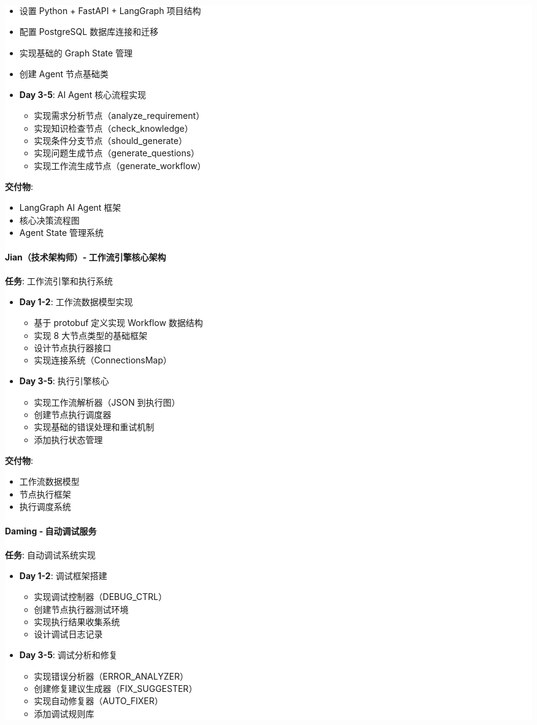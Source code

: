   - 设置 Python + FastAPI + LangGraph 项目结构
  - 配置 PostgreSQL 数据库连接和迁移
  - 实现基础的 Graph State 管理
  - 创建 Agent 节点基础类

- **Day 3-5**: AI Agent 核心流程实现
  - 实现需求分析节点（analyze_requirement）
  - 实现知识检查节点（check_knowledge）
  - 实现条件分支节点（should_generate）
  - 实现问题生成节点（generate_questions）
  - 实现工作流生成节点（generate_workflow）

**交付物**:

- LangGraph AI Agent 框架
- 核心决策流程图
- Agent State 管理系统

#### Jian（技术架构师）- 工作流引擎核心架构

**任务**: 工作流引擎和执行系统

- **Day 1-2**: 工作流数据模型实现

  - 基于 protobuf 定义实现 Workflow 数据结构
  - 实现 8 大节点类型的基础框架
  - 设计节点执行器接口
  - 实现连接系统（ConnectionsMap）

- **Day 3-5**: 执行引擎核心
  - 实现工作流解析器（JSON 到执行图）
  - 创建节点执行调度器
  - 实现基础的错误处理和重试机制
  - 添加执行状态管理

**交付物**:

- 工作流数据模型
- 节点执行框架
- 执行调度系统

#### Daming - 自动调试服务

**任务**: 自动调试系统实现

- **Day 1-2**: 调试框架搭建

  - 实现调试控制器（DEBUG_CTRL）
  - 创建节点执行器测试环境
  - 实现执行结果收集系统
  - 设计调试日志记录

- **Day 3-5**: 调试分析和修复
  - 实现错误分析器（ERROR_ANALYZER）
  - 创建修复建议生成器（FIX_SUGGESTER）
  - 实现自动修复器（AUTO_FIXER）
  - 添加调试规则库
